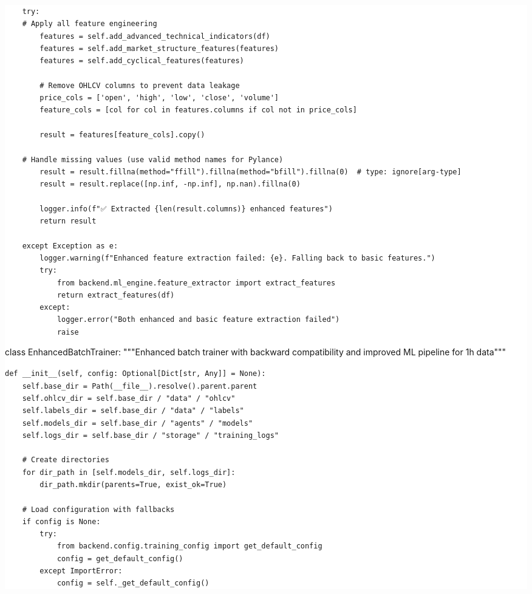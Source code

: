         try:
        # Apply all feature engineering
            features = self.add_advanced_technical_indicators(df)
            features = self.add_market_structure_features(features)
            features = self.add_cyclical_features(features)

            # Remove OHLCV columns to prevent data leakage
            price_cols = ['open', 'high', 'low', 'close', 'volume']
            feature_cols = [col for col in features.columns if col not in price_cols]

            result = features[feature_cols].copy()

        # Handle missing values (use valid method names for Pylance)
            result = result.fillna(method="ffill").fillna(method="bfill").fillna(0)  # type: ignore[arg-type]
            result = result.replace([np.inf, -np.inf], np.nan).fillna(0)

            logger.info(f"✅ Extracted {len(result.columns)} enhanced features")
            return result

        except Exception as e:
            logger.warning(f"Enhanced feature extraction failed: {e}. Falling back to basic features.")
            try:
                from backend.ml_engine.feature_extractor import extract_features
                return extract_features(df)
            except:
                logger.error("Both enhanced and basic feature extraction failed")
                raise

class EnhancedBatchTrainer:
    """Enhanced batch trainer with backward compatibility and improved ML pipeline for 1h data"""
    
    def __init__(self, config: Optional[Dict[str, Any]] = None):
        self.base_dir = Path(__file__).resolve().parent.parent
        self.ohlcv_dir = self.base_dir / "data" / "ohlcv"
        self.labels_dir = self.base_dir / "data" / "labels"
        self.models_dir = self.base_dir / "agents" / "models"
        self.logs_dir = self.base_dir / "storage" / "training_logs"
        
        # Create directories
        for dir_path in [self.models_dir, self.logs_dir]:
            dir_path.mkdir(parents=True, exist_ok=True)
        
        # Load configuration with fallbacks
        if config is None:
            try:
                from backend.config.training_config import get_default_config
                config = get_default_config()
            except ImportError:
                config = self._get_default_config()
        